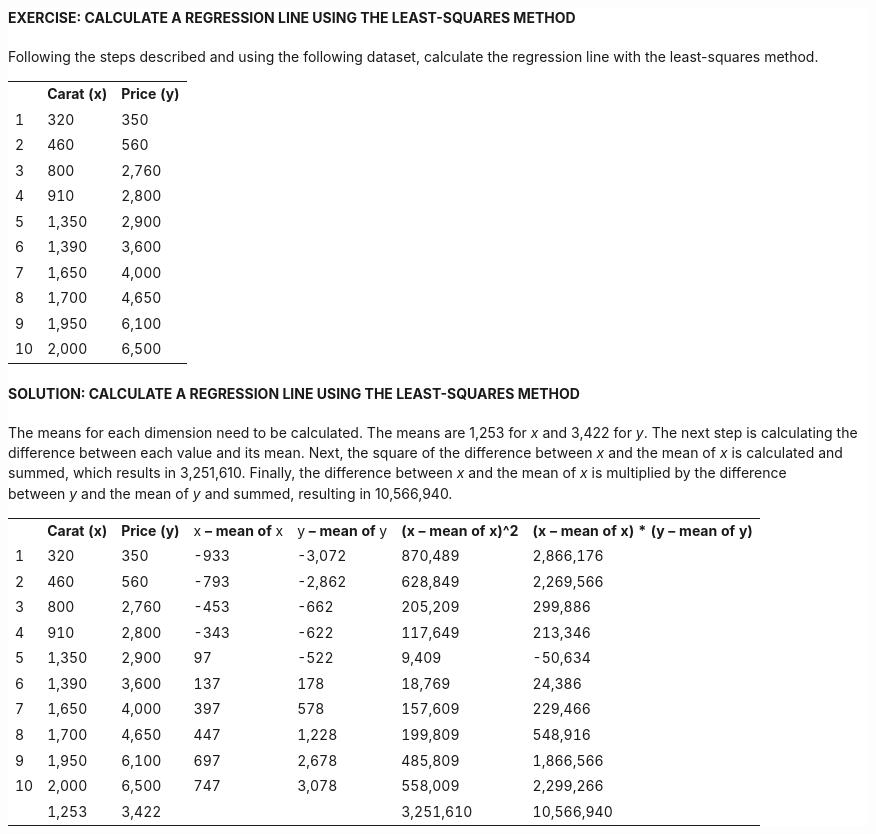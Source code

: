 #### EXERCISE: CALCULATE A REGRESSION LINE USING THE LEAST-SQUARES METHOD

Following the steps described and using the following dataset, calculate the regression line with the least-squares method.

|   |   |   |
|---|---|---|
||**Carat (**x**)**|**Price (**y**)**|
|1|320|350|
|2|460|560|
|3|800|2,760|
|4|910|2,800|
|5|1,350|2,900|
|6|1,390|3,600|
|7|1,650|4,000|
|8|1,700|4,650|
|9|1,950|6,100|
|10|2,000|6,500|

#### SOLUTION: CALCULATE A REGRESSION LINE USING THE LEAST-SQUARES METHOD

The means for each dimension need to be calculated. The means are 1,253 for _x_ and 3,422 for _y_. The next step is calculating the difference between each value and its mean. Next, the square of the difference between _x_ and the mean of _x_ is calculated and summed, which results in 3,251,610. Finally, the difference between _x_ and the mean of _x_ is multiplied by the difference between _y_ and the mean of _y_ and summed, resulting in 10,566,940.

|   |   |   |   |   |   |   |
|---|---|---|---|---|---|---|
||**Carat (**x**)**|**Price (**y**)**|x **– mean of** x|y **– mean of** y|**(**x **– mean of** x**)^2**|**(**x **– mean of** x**) * (**y **– mean of** y**)**|
|1|320|350|-933|-3,072|870,489|2,866,176|
|2|460|560|-793|-2,862|628,849|2,269,566|
|3|800|2,760|-453|-662|205,209|299,886|
|4|910|2,800|-343|-622|117,649|213,346|
|5|1,350|2,900|97|-522|9,409|-50,634|
|6|1,390|3,600|137|178|18,769|24,386|
|7|1,650|4,000|397|578|157,609|229,466|
|8|1,700|4,650|447|1,228|199,809|548,916|
|9|1,950|6,100|697|2,678|485,809|1,866,566|
|10|2,000|6,500|747|3,078|558,009|2,299,266|
||1,253|3,422|||3,251,610|10,566,940|
